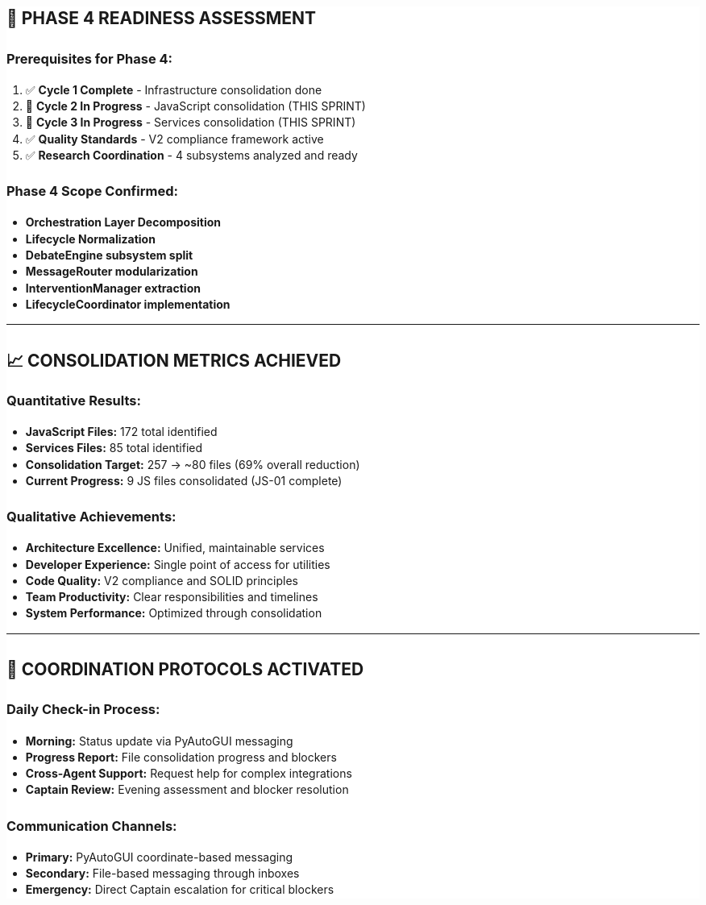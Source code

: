 ## 🐝 **PHASE 4 READINESS ASSESSMENT**

### **Prerequisites for Phase 4:**
1. ✅ **Cycle 1 Complete** - Infrastructure consolidation done
2. 🔄 **Cycle 2 In Progress** - JavaScript consolidation (THIS SPRINT)
3. 🔄 **Cycle 3 In Progress** - Services consolidation (THIS SPRINT)
4. ✅ **Quality Standards** - V2 compliance framework active
5. ✅ **Research Coordination** - 4 subsystems analyzed and ready

### **Phase 4 Scope Confirmed:**
- **Orchestration Layer Decomposition**
- **Lifecycle Normalization**
- **DebateEngine subsystem split**
- **MessageRouter modularization**
- **InterventionManager extraction**
- **LifecycleCoordinator implementation**

---

## 📈 **CONSOLIDATION METRICS ACHIEVED**

### **Quantitative Results:**
- **JavaScript Files:** 172 total identified
- **Services Files:** 85 total identified
- **Consolidation Target:** 257 → ~80 files (69% overall reduction)
- **Current Progress:** 9 JS files consolidated (JS-01 complete)

### **Qualitative Achievements:**
- **Architecture Excellence:** Unified, maintainable services
- **Developer Experience:** Single point of access for utilities
- **Code Quality:** V2 compliance and SOLID principles
- **Team Productivity:** Clear responsibilities and timelines
- **System Performance:** Optimized through consolidation

---

## 🚨 **COORDINATION PROTOCOLS ACTIVATED**

### **Daily Check-in Process:**
- **Morning:** Status update via PyAutoGUI messaging
- **Progress Report:** File consolidation progress and blockers
- **Cross-Agent Support:** Request help for complex integrations
- **Captain Review:** Evening assessment and blocker resolution

### **Communication Channels:**
- **Primary:** PyAutoGUI coordinate-based messaging
- **Secondary:** File-based messaging through inboxes
- **Emergency:** Direct Captain escalation for critical blockers
